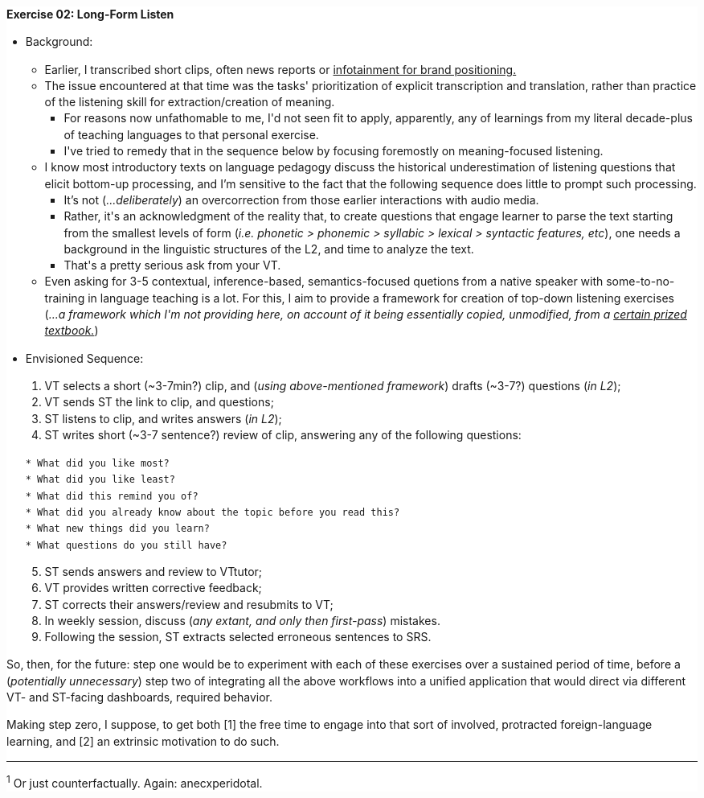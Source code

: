 **Exercise 02: Long-Form Listen**
* Background: 
  * Earlier, I transcribed short clips, often news reports or [infotainment for brand positioning.](https://www.youtube.com/watch?v=CU5uBza7mv0)
  * The issue encountered at that time was the tasks' prioritization of explicit transcription and translation, rather than practice of the listening skill for extraction/creation of meaning.
    * For reasons now unfathomable to me, I'd not seen fit to apply, apparently, any of learnings from my literal decade-plus of teaching languages to that personal exercise.
    * I've tried to remedy that in the sequence below by focusing foremostly on meaning-focused listening.
  * I know most introductory texts on language pedagogy discuss the historical underestimation of listening questions that elicit bottom-up processing, and I’m sensitive to the fact that the following sequence does little to prompt such processing.
    * It’s not (_...deliberately_) an overcorrection from those earlier interactions with audio media.
    * Rather, it's an acknowledgment of the reality that, to create questions that engage learner to parse the text starting from the smallest levels of form (_i.e. phonetic > phonemic > syllabic > lexical > syntactic features, etc_), one needs a background in the linguistic structures of the L2, and time to analyze the text.
    * That's a pretty serious ask from your VT.
  * Even asking for 3-5 contextual, inference-based, semantics-focused quetions from a native speaker with some-to-no-training in language teaching is a lot. For this, I aim to provide a framework for creation of top-down listening exercises (_...a framework which I'm not providing here, on account of it being essentially copied, unmodified, from a [certain prized textbook.](https://www.worldcat.org/title/teaching-by-principles-an-interactive-approach-to-language-pedagogy/)_)
* Envisioned Sequence: 
  1. VT selects a short (~3-7min?) clip, and (_using above-mentioned framework_) drafts (~3-7?) questions (_in L2_);
  1. VT sends ST the link to clip, and questions;
  1. ST listens to clip, and writes answers (_in L2_);
  1. ST writes short (~3-7 sentence?) review of clip, answering any of the following questions:

  ```
  * What did you like most?
  * What did you like least?
  * What did this remind you of?
  * What did you already know about the topic before you read this?
  * What new things did you learn?
  * What questions do you still have?
  ```

  5. ST sends answers and review to VTtutor; 
  5. VT provides written corrective feedback;
  5. ST corrects their answers/review and resubmits to VT;
  5. In weekly session, discuss (_any extant, and only then first-pass_) mistakes.
  5. Following the session, ST extracts selected erroneous sentences to SRS.

So, then, for the future: step one would be to experiment with each of these exercises over a sustained period of time, before a (_potentially unnecessary_) step two of integrating all the above workflows into a unified application that would direct via different VT- and ST-facing dashboards, required behavior. 

Making step zero, I suppose, to get both [1] the free time to engage into that sort of involved, protracted foreign-language learning, and [2] an extrinsic motivation to do such.

---

<sup>1</sup> Or just counterfactually. Again: anecxperidotal.
